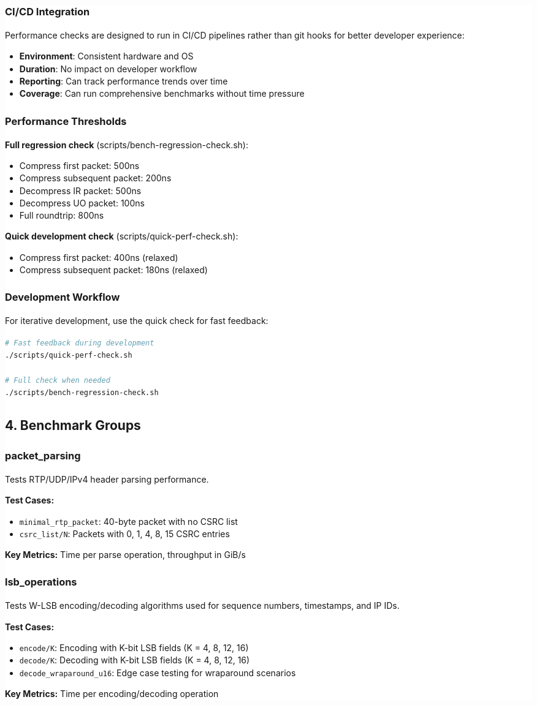 ### CI/CD Integration
Performance checks are designed to run in CI/CD pipelines rather than git hooks for better developer experience:

- **Environment**: Consistent hardware and OS
- **Duration**: No impact on developer workflow
- **Reporting**: Can track performance trends over time
- **Coverage**: Can run comprehensive benchmarks without time pressure

### Performance Thresholds
**Full regression check** (scripts/bench-regression-check.sh):
- Compress first packet: 500ns
- Compress subsequent packet: 200ns  
- Decompress IR packet: 500ns
- Decompress UO packet: 100ns
- Full roundtrip: 800ns

**Quick development check** (scripts/quick-perf-check.sh):
- Compress first packet: 400ns (relaxed)
- Compress subsequent packet: 180ns (relaxed)

### Development Workflow
For iterative development, use the quick check for fast feedback:

```bash
# Fast feedback during development
./scripts/quick-perf-check.sh

# Full check when needed
./scripts/bench-regression-check.sh
```

## 4. Benchmark Groups

### packet_parsing
Tests RTP/UDP/IPv4 header parsing performance.

**Test Cases:**
- `minimal_rtp_packet`: 40-byte packet with no CSRC list
- `csrc_list/N`: Packets with 0, 1, 4, 8, 15 CSRC entries

**Key Metrics:** Time per parse operation, throughput in GiB/s

### lsb_operations
Tests W-LSB encoding/decoding algorithms used for sequence numbers, timestamps, and IP IDs.

**Test Cases:**
- `encode/K`: Encoding with K-bit LSB fields (K = 4, 8, 12, 16)
- `decode/K`: Decoding with K-bit LSB fields (K = 4, 8, 12, 16)
- `decode_wraparound_u16`: Edge case testing for wraparound scenarios

**Key Metrics:** Time per encoding/decoding operation
